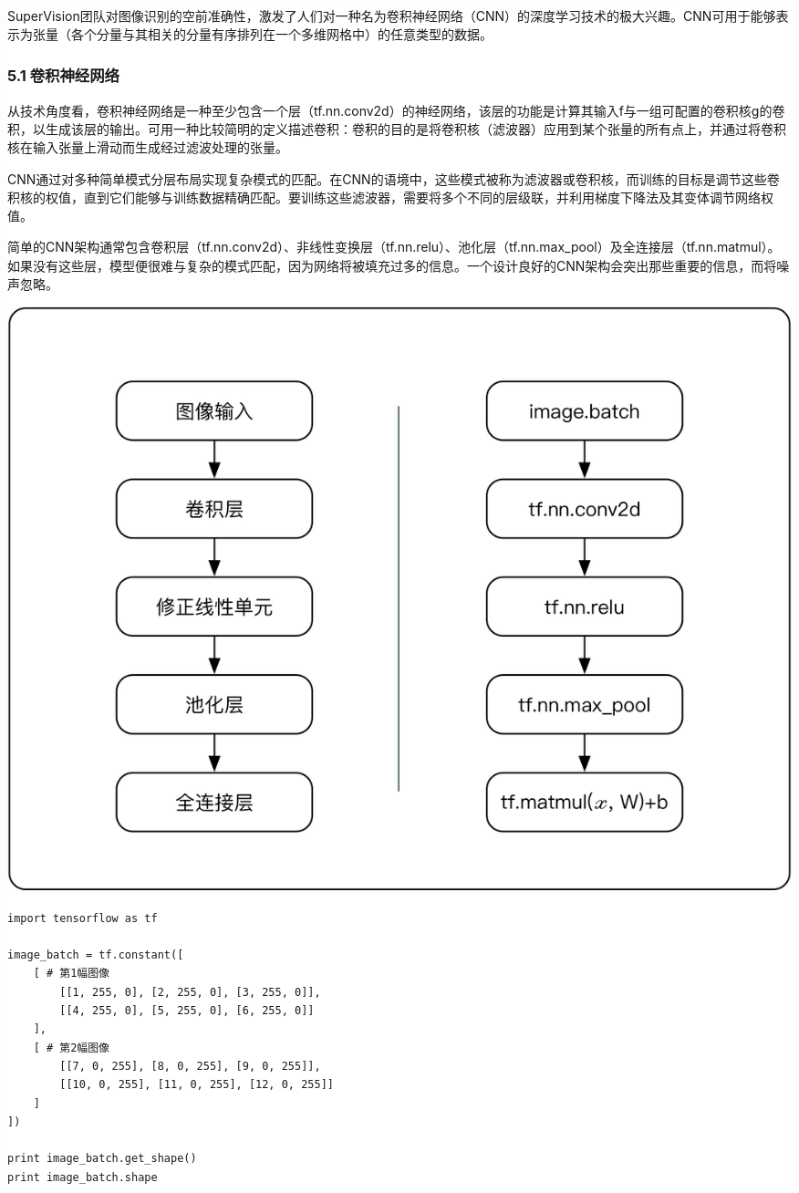 SuperVision团队对图像识别的空前准确性，激发了人们对一种名为卷积神经网络（CNN）的深度学习技术的极大兴趣。CNN可用于能够表示为张量（各个分量与其相关的分量有序排列在一个多维网格中）的任意类型的数据。

### 5.1 卷积神经网络

从技术角度看，卷积神经网络是一种至少包含一个层（tf.nn.conv2d）的神经网络，该层的功能是计算其输入f与一组可配置的卷积核g的卷积，以生成该层的输出。可用一种比较简明的定义描述卷积：卷积的目的是将卷积核（滤波器）应用到某个张量的所有点上，并通过将卷积核在输入张量上滑动而生成经过滤波处理的张量。

CNN通过对多种简单模式分层布局实现复杂模式的匹配。在CNN的语境中，这些模式被称为滤波器或卷积核，而训练的目标是调节这些卷积核的权值，直到它们能够与训练数据精确匹配。要训练这些滤波器，需要将多个不同的层级联，并利用梯度下降法及其变体调节网络权值。

简单的CNN架构通常包含卷积层（tf.nn.conv2d）、非线性变换层（tf.nn.relu）、池化层（tf.nn.max_pool）及全连接层（tf.nn.matmul）。如果没有这些层，模型便很难与复杂的模式匹配，因为网络将被填充过多的信息。一个设计良好的CNN架构会突出那些重要的信息，而将噪声忽略。

![](contents/chapter05/001.png)

```
import tensorflow as tf

image_batch = tf.constant([
    [ # 第1幅图像
        [[1, 255, 0], [2, 255, 0], [3, 255, 0]],
        [[4, 255, 0], [5, 255, 0], [6, 255, 0]]
    ],
    [ # 第2幅图像
        [[7, 0, 255], [8, 0, 255], [9, 0, 255]],
        [[10, 0, 255], [11, 0, 255], [12, 0, 255]]
    ]
])

print image_batch.get_shape()
print image_batch.shape

```
